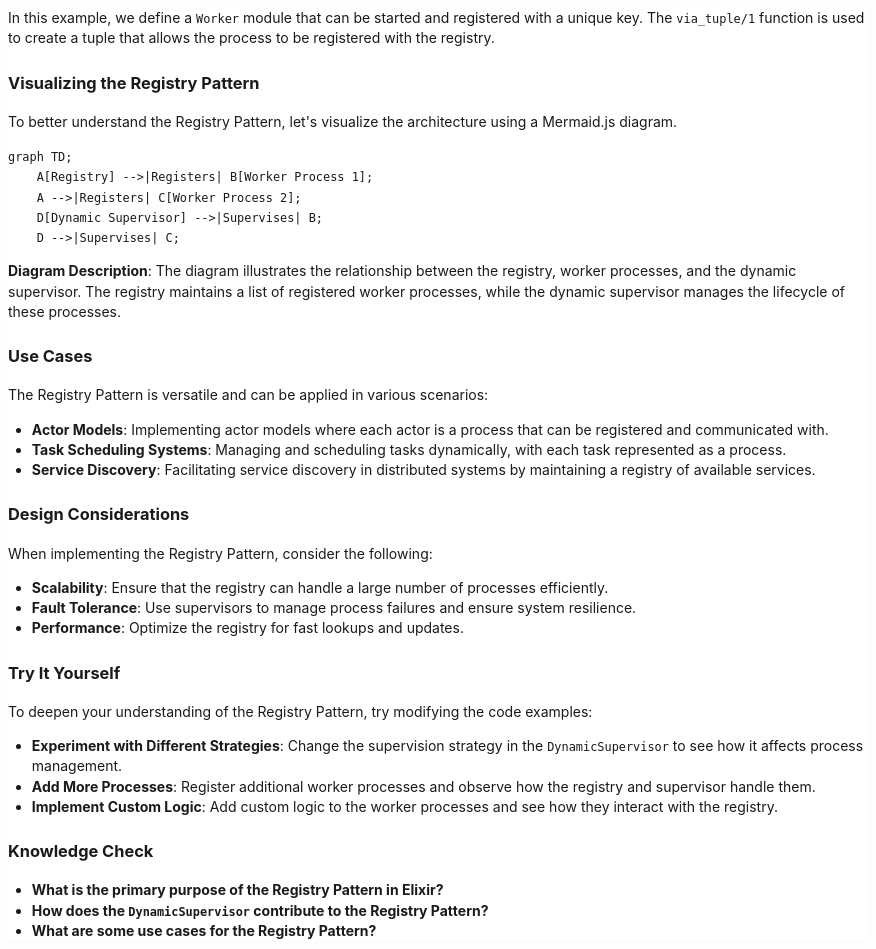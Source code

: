 In this example, we define a `Worker` module that can be started and registered with a unique key. The `via_tuple/1` function is used to create a tuple that allows the process to be registered with the registry.

### Visualizing the Registry Pattern

To better understand the Registry Pattern, let's visualize the architecture using a Mermaid.js diagram.

```mermaid
graph TD;
    A[Registry] -->|Registers| B[Worker Process 1];
    A -->|Registers| C[Worker Process 2];
    D[Dynamic Supervisor] -->|Supervises| B;
    D -->|Supervises| C;
```

**Diagram Description**: The diagram illustrates the relationship between the registry, worker processes, and the dynamic supervisor. The registry maintains a list of registered worker processes, while the dynamic supervisor manages the lifecycle of these processes.

### Use Cases

The Registry Pattern is versatile and can be applied in various scenarios:

- **Actor Models**: Implementing actor models where each actor is a process that can be registered and communicated with.
- **Task Scheduling Systems**: Managing and scheduling tasks dynamically, with each task represented as a process.
- **Service Discovery**: Facilitating service discovery in distributed systems by maintaining a registry of available services.

### Design Considerations

When implementing the Registry Pattern, consider the following:

- **Scalability**: Ensure that the registry can handle a large number of processes efficiently.
- **Fault Tolerance**: Use supervisors to manage process failures and ensure system resilience.
- **Performance**: Optimize the registry for fast lookups and updates.

### Try It Yourself

To deepen your understanding of the Registry Pattern, try modifying the code examples:

- **Experiment with Different Strategies**: Change the supervision strategy in the `DynamicSupervisor` to see how it affects process management.
- **Add More Processes**: Register additional worker processes and observe how the registry and supervisor handle them.
- **Implement Custom Logic**: Add custom logic to the worker processes and see how they interact with the registry.

### Knowledge Check

- **What is the primary purpose of the Registry Pattern in Elixir?**
- **How does the `DynamicSupervisor` contribute to the Registry Pattern?**
- **What are some use cases for the Registry Pattern?**
